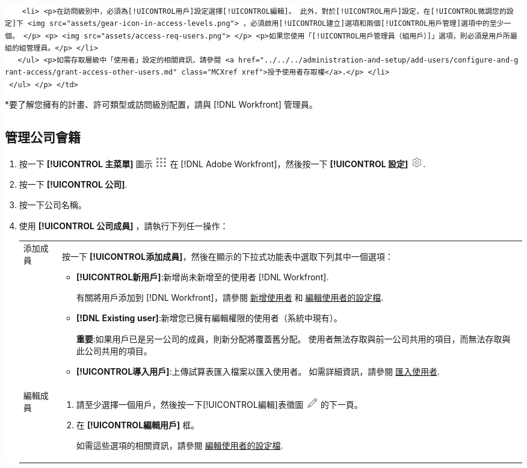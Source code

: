         <li> <p>在訪問級別中，必須為[!UICONTROL用戶]設定選擇[!UICONTROL編輯]。 此外，對於[!UICONTROL用戶]設定，在[!UICONTROL微調您的設定]下 <img src="assets/gear-icon-in-access-levels.png"> ，必須啟用[!UICONTROL建立]選項和兩個[!UICONTROL用戶管理]選項中的至少一個。 </p> <p> <img src="assets/access-req-users.png"> </p> <p>如果您使用「[!UICONTROL用戶管理員（組用戶）]」選項，則必須是用戶所屬組的組管理員。</p> </li> 
       </ul> <p>如需存取層級中「使用者」設定的相關資訊，請參閱 <a href="../../../administration-and-setup/add-users/configure-and-grant-access/grant-access-other-users.md" class="MCXref xref">授予使用者存取權</a>.</p> </li> 
     </ul> </p> </td> 
  </tr> 
 </tbody> 
</table>

&#42;要了解您擁有的計畫、許可類型或訪問級別配置，請與 [!DNL Workfront] 管理員。

## 管理公司會籍

1. 按一下 **[!UICONTROL 主菜單]** 圖示 ![](assets/main-menu-icon.png) 在 [!DNL Adobe Workfront]，然後按一下 **[!UICONTROL 設定]** ![](assets/gear-icon-settings.png).

1. 按一下 **[!UICONTROL 公司]**.
1. 按一下公司名稱。
1. 使用 **[!UICONTROL 公司成員]** ，請執行下列任一操作：

   <table style="table-layout:auto"> 
    <col> 
    <col> 
    <tbody> 
     <tr data-mc-conditions=""> 
      <td role="rowheader">添加成員</td> 
      <td> <p>按一下 <b>[!UICONTROL添加成員]</b>，然後在顯示的下拉式功能表中選取下列其中一個選項：</p> 
       <ul> 
        <li> <p><b>[!UICONTROL新用戶]</b>:新增尚未新增至的使用者 [!DNL Workfront].</p> <p>有關將用戶添加到 [!DNL Workfront]，請參閱 <a href="../../../administration-and-setup/add-users/create-and-manage-users/add-users.md" class="MCXref xref">新增使用者</a> 和 <a href="../../../administration-and-setup/add-users/create-and-manage-users/edit-a-users-profile.md" class="MCXref xref">編輯使用者的設定檔</a>.</p> </li> 
        <li> <p><b>[!DNL Existing user]</b>:新增您已擁有編輯權限的使用者（系統中現有）。</p> <p><b>重要</b>:如果用戶已是另一公司的成員，則新分配將覆蓋舊分配。 使用者無法存取與前一公司共用的項目，而無法存取與此公司共用的項目。</p> </li> 
        <li> <p><b>[!UICONTROL導入用戶]</b>:上傳試算表匯入檔案以匯入使用者。 如需詳細資訊，請參閱 <a href="../../../administration-and-setup/add-users/create-and-manage-users/import-users.md" class="MCXref xref">匯入使用者</a>.</p> </li> 
       </ul> </td> 
     </tr> 
     <tr> 
      <td role="rowheader">編輯成員</td> 
      <td> 
       <ol> 
        <li value="1"> <p>請至少選擇一個用戶，然後按一下[!UICONTROL編輯]表徵圖 <img src="assets/edit-icon.png"> 的下一頁。</p> </li> 
        <li value="2"> <p>在 <b>[!UICONTROL編輯用戶]</b> 框。</p> <p>如需這些選項的相關資訊，請參閱 <a href="../../../administration-and-setup/add-users/create-and-manage-users/edit-a-users-profile.md" class="MCXref xref">編輯使用者的設定檔</a>.</p> </li> 
       </ol> </td> 
     </tr> 